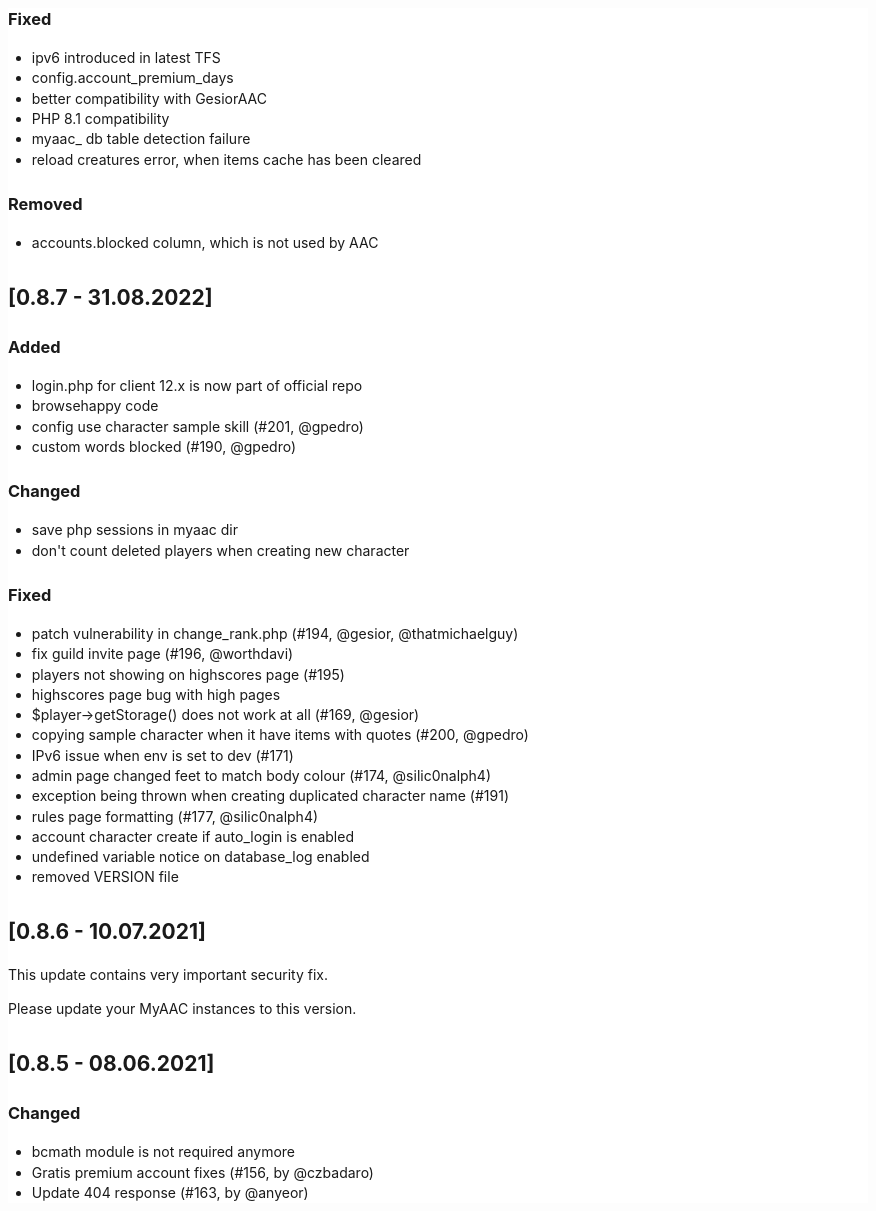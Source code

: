 ### Fixed
* ipv6 introduced in latest TFS
* config.account_premium_days
* better compatibility with GesiorAAC
* PHP 8.1 compatibility
* myaac_ db table detection failure
* reload creatures error, when items cache has been cleared

### Removed
* accounts.blocked column, which is not used by AAC

## [0.8.7 - 31.08.2022]
### Added
* login.php for client 12.x is now part of official repo
* browsehappy code
* config use character sample skill (#201, @gpedro)
* custom words blocked (#190, @gpedro)

### Changed
* save php sessions in myaac dir
* don't count deleted players when creating new character

### Fixed
* patch vulnerability in change_rank.php (#194, @gesior, @thatmichaelguy)
* fix guild invite page (#196, @worthdavi)
* players not showing on highscores page (#195)
* highscores page bug with high pages
* $player->getStorage() does not work at all (#169, @gesior)
* copying sample character when it have items with quotes (#200, @gpedro)
* IPv6 issue when env is set to dev (#171)
* admin page changed feet to match body colour (#174, @silic0nalph4)
* exception being thrown when creating duplicated character name (#191)
* rules page formatting (#177, @silic0nalph4)
* account character create if auto_login is enabled
* undefined variable notice on database_log enabled
* removed VERSION file

## [0.8.6 - 10.07.2021]
This update contains very important security fix.

Please update your MyAAC instances to this version.

## [0.8.5 - 08.06.2021]

### Changed
* bcmath module is not required anymore
* Gratis premium account fixes (#156, by @czbadaro)
* Update 404 response (#163, by @anyeor)
